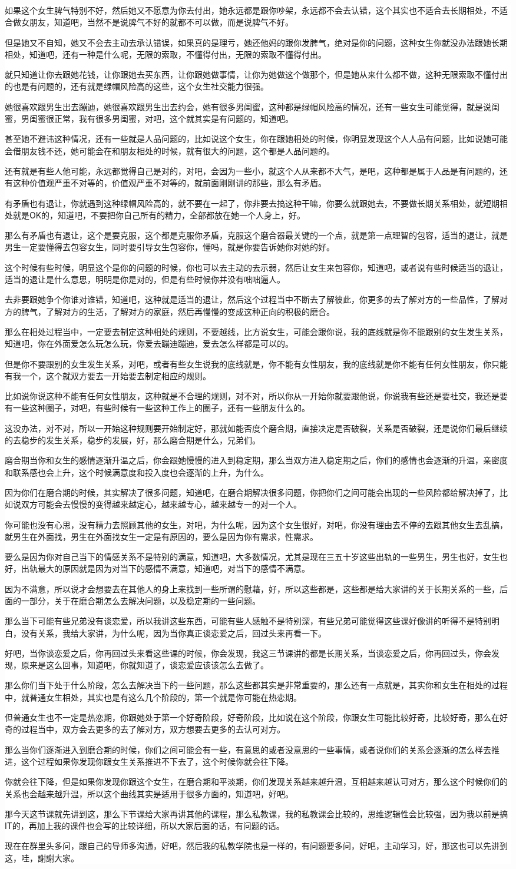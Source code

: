 如果这个女生脾气特别不好，然后她又不愿意为你去付出，她永远都是跟你吵架，永远都不会去认错，这个其实也不适合去长期相处，不适合做女朋友，知道吧，当然不是说脾气不好的就都不可以做，而是说脾气不好。

但是她又不自知，她又不会去主动去承认错误，如果真的是理亏，她还他妈的跟你发脾气，绝对是你的问题，这种女生你就没办法跟她长期相处，知道吧，还有一种是什么呢，无限的索取，不懂得付出，无限的索取不懂得付出。

就只知道让你去跟她花钱，让你跟她去买东西，让你跟她做事情，让你为她做这个做那个，但是她从来什么都不做，这种无限索取不懂付出的也是有问题的，还有就是绿帽风险高的这些，这个女生社交能力很强。

她很喜欢跟男生出去蹦迪，她很喜欢跟男生出去约会，她有很多男闺蜜，这种都是绿帽风险高的情况，还有一些女生可能觉得，就是说闺蜜，男闺蜜很正常，我有很多男闺蜜，对吧，这个就其实是有问题的，知道吧。

甚至她不避讳这种情况，还有一些就是人品问题的，比如说这个女生，你在跟她相处的时候，你明显发现这个人人品有问题，比如说她可能会借朋友钱不还，她可能会在和朋友相处的时候，就有很大的问题，这个都是人品问题的。

还有就是有些人他可能，永远都觉得自己是对的，对吧，会因为一些小，就这个人从来都不大气，是吧，这种都是属于人品是有问题的，还有这种价值观严重不对等的，价值观严重不对等的，就前面刚刚讲的那些，那么有矛盾。

有矛盾也有退让，你就遇到这种绿帽风险高的，就不要在一起了，你非要去搞这种干嘛，你要么就跟她去，不要做长期关系相处，就短期相处就是OK的，知道吧，不要把你自己所有的精力，全部都放在她一个人身上，好。

那么有矛盾也有退让，这个是要克服，这个都是克服你矛盾，克服这个磨合器最关键的一个点，就是第一点理智的包容，适当的退让，就是男生一定要懂得去包容女生，同时要引导女生包容你，懂吗，就是你要告诉她你对她的好。

这个时候有些时候，明显这个是你的问题的时候，你也可以去主动的去示弱，然后让女生来包容你，知道吧，或者说有些时候适当的退让，适当的退让是什么意思，明明是你是对的，但是有些时候你并没有咄咄逼人。

去非要跟她争个你谁对谁错，知道吧，这种就是适当的退让，然后这个过程当中不断去了解彼此，你更多的去了解对方的一些品性，了解对方的脾气，了解对方的生活，了解对方的家庭，然后再慢慢的变成这种正向的积极的磨合。

那么在相处过程当中，一定要去制定这种相处的规则，不要越线，比方说女生，可能会跟你说，我的底线就是你不能跟别的女生发生关系，知道吧，你在外面爱怎么玩怎么玩，你爱去蹦迪蹦迪，爱去怎么样都是可以的。

但是你不要跟别的女生发生关系，对吧，或者有些女生说我的底线就是，你不能有女性朋友，我的底线就是你不能有任何女性朋友，你只能有我一个，这个就双方要去一开始要去制定相应的规则。

比如说你说这种不能有任何女性朋友，这种就是不合理的规则，对不对，所以你从一开始你就要跟他说，你说我有些还是要社交，我还是要有一些这种圈子，对吧，有些时候有一些这种工作上的圈子，还有一些朋友什么的。

这没办法，对不对，所以一开始这种规则要开始制定好，那就如能否度个磨合期，直接决定是否破裂，关系是否破裂，还是说你们最后继续的去稳步的发生关系，稳步的发展，好，那么磨合期是什么，兄弟们。

磨合期当你和女生的感情逐渐升温之后，你会跟她慢慢的进入到稳定期，那么当双方进入稳定期之后，你们的感情也会逐渐的升温，亲密度和联系感也会上升，这个时候满意度和投入度也会逐渐的上升，为什么。

因为你们在磨合期的时候，其实解决了很多问题，知道吧，在磨合期解决很多问题，你把你们之间可能会出现的一些风险都给解决掉了，比如说双方可能会去慢慢的变得越来越定心，越来越专心，越来越专一的对一个人。

你可能也没有心思，没有精力去照顾其他的女生，对吧，为什么呢，因为这个女生很好，对吧，你没有理由去不停的去跟其他女生去乱搞，就男生在外面找，男生在外面找女生一定是有原因的，要么是因为你有需求，性需求。

要么是因为你对自己当下的情感关系不是特别的满意，知道吧，大多数情况，尤其是现在三五十岁这些出轨的一些男生，男生也好，女生也好，出轨最大的原因就是因为对当下的感情不满意，知道吧，对当下的感情不满意。

因为不满意，所以说才会想要去在其他人的身上来找到一些所谓的慰藉，好，所以这些都是，这些都是给大家讲的关于长期关系的一些，后面的一部分，关于在磨合期怎么去解决问题，以及稳定期的一些问题。

那么当下可能有些兄弟没有谈恋爱，所以我讲这些东西，可能有些人感触不是特别深，有些兄弟可能觉得这些课好像讲的听得不是特别明白，没有关系，我给大家讲，为什么呢，因为当你真正谈恋爱之后，回过头来再看一下。

好吧，当你谈恋爱之后，你再回过头来看这些课的时候，你会发现，我这三节课讲的都是长期关系，当谈恋爱之后，你再回过头，你会发现，原来是这么回事，知道吧，你就知道了，谈恋爱应该该怎么去做了。

那么你们当下处于什么阶段，怎么去解决当下的一些问题，那么这些都其实是非常重要的，那么还有一点就是，其实你和女生在相处的过程中，就普通女生相处，其实也是有这么几个阶段的，第一个就是你可能在热恋期。

但普通女生也不一定是热恋期，你跟她处于第一个好奇阶段，好奇阶段，比如说在这个阶段，你跟女生可能比较好奇，比较好奇，那么在好奇的过程当中，双方会去更多的去了解对方，双方想要去更多的去认可对方。

那么当你们逐渐进入到磨合期的时候，你们之间可能会有一些，有意思的或者没意思的一些事情，或者说你们的关系会逐渐的怎么样去推进，这个过程如果你发现你跟女生关系推进不下去了，这个时候你就会往下降。

你就会往下降，但是如果你发现你跟这个女生，在磨合期和平淡期，你们发现关系越来越升温，互相越来越认可对方，那么这个时候你们的关系也会越来越升温，所以这个曲线其实是适用于很多方面的，知道吧，好吧。

那今天这节课就先讲到这，那么下节课给大家再讲其他的课程，那么私教课，我的私教课会比较的，思维逻辑性会比较强，因为我以前是搞IT的，再加上我的课件也会写的比较详细，所以大家后面的话，有问题的话。

现在在群里头多问，跟自己的导师多沟通，好吧，然后我的私教学院也是一样的，有问题要多问，好吧，主动学习，好，那这也可以先讲到这，哇，謝謝大家。

